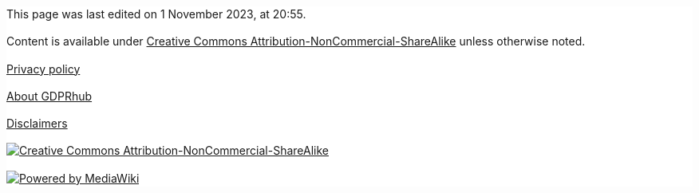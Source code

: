 This page was last edited on 1 November 2023, at 20:55.

Content is available under [Creative Commons Attribution-NonCommercial-ShareAlike](https://creativecommons.org/licenses/by-nc-sa/4.0/) unless otherwise noted.

[Privacy policy](/index.php?title=GDPRhub:Privacy_policy)

[About GDPRhub](/index.php?title=GDPRhub:About)

[Disclaimers](/index.php?title=GDPRhub:General_disclaimer)

[![Creative Commons Attribution-NonCommercial-ShareAlike](/resources/assets/licenses/cc-by-nc-sa.png)](https://creativecommons.org/licenses/by-nc-sa/4.0/)

[![Powered by MediaWiki](/resources/assets/poweredby_mediawiki_88x31.png)](https://www.mediawiki.org/)